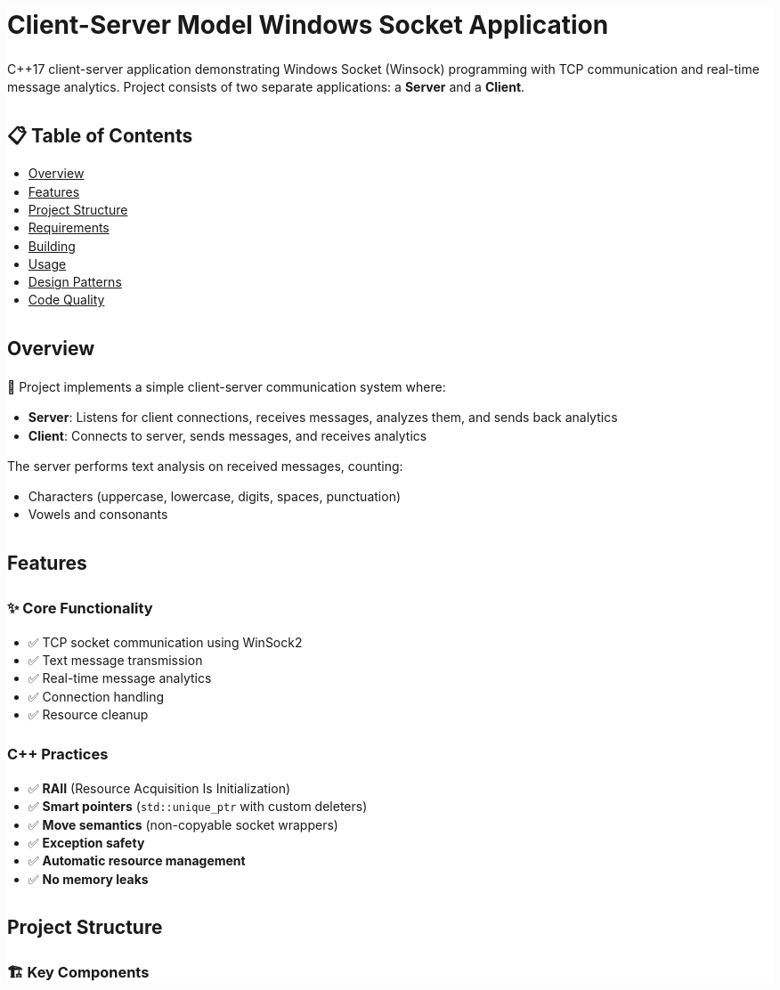 # Client-Server Model Windows Socket Application

C++17 client-server application demonstrating Windows Socket (Winsock) programming with TCP communication and real-time message analytics. Project consists of two separate applications: a **Server** and a **Client**.

## 📋 Table of Contents

- [Overview](#overview)
- [Features](#features)
- [Project Structure](#project-structure)
- [Requirements](#requirements)
- [Building](#building)
- [Usage](#usage)
- [Design Patterns](#design-patterns)
- [Code Quality](#code-quality)

## Overview
🎯
Project implements a simple client-server communication system where:
- **Server**: Listens for client connections, receives messages, analyzes them, and sends back analytics
- **Client**: Connects to server, sends messages, and receives analytics

The server performs text analysis on received messages, counting:
- Characters (uppercase, lowercase, digits, spaces, punctuation)
- Vowels and consonants

## Features

### ✨ Core Functionality
- ✅ TCP socket communication using WinSock2
- ✅ Text message transmission
- ✅ Real-time message analytics
- ✅ Connection handling
- ✅ Resource cleanup

### C++ Practices
- ✅ **RAII** (Resource Acquisition Is Initialization)
- ✅ **Smart pointers** (`std::unique_ptr` with custom deleters)
- ✅ **Move semantics** (non-copyable socket wrappers)
- ✅ **Exception safety**
- ✅ **Automatic resource management**
- ✅ **No memory leaks**

##  Project Structure
### 🏗️ Key Components
